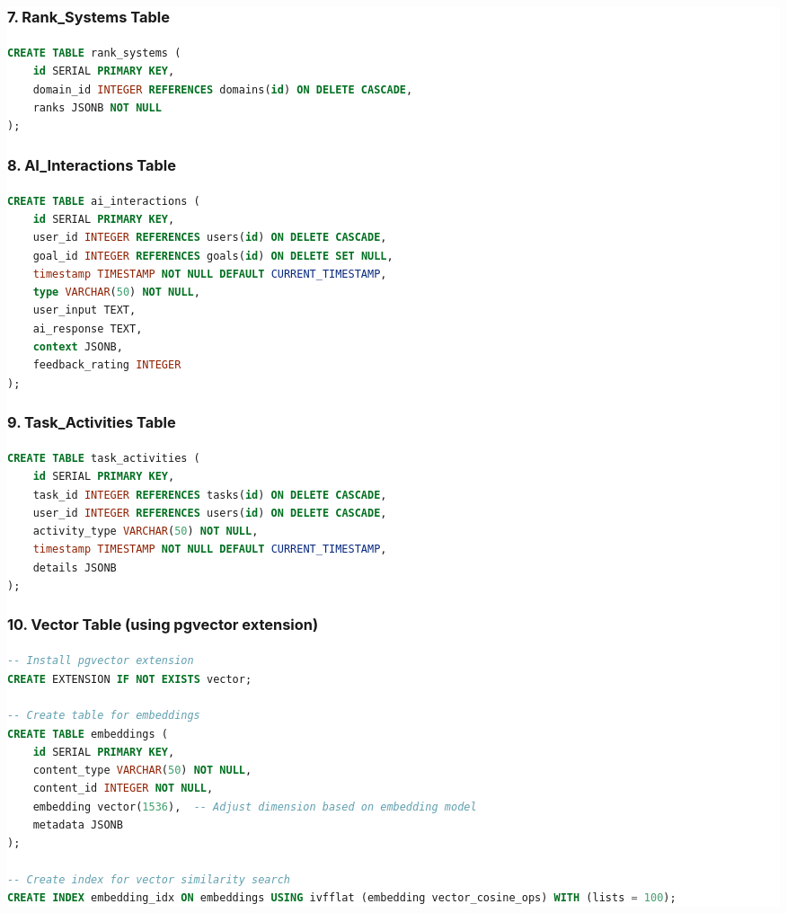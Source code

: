 ### 7. Rank_Systems Table
```sql
CREATE TABLE rank_systems (
    id SERIAL PRIMARY KEY,
    domain_id INTEGER REFERENCES domains(id) ON DELETE CASCADE,
    ranks JSONB NOT NULL
);
```

### 8. AI_Interactions Table
```sql
CREATE TABLE ai_interactions (
    id SERIAL PRIMARY KEY,
    user_id INTEGER REFERENCES users(id) ON DELETE CASCADE,
    goal_id INTEGER REFERENCES goals(id) ON DELETE SET NULL,
    timestamp TIMESTAMP NOT NULL DEFAULT CURRENT_TIMESTAMP,
    type VARCHAR(50) NOT NULL,
    user_input TEXT,
    ai_response TEXT,
    context JSONB,
    feedback_rating INTEGER
);
```

### 9. Task_Activities Table
```sql
CREATE TABLE task_activities (
    id SERIAL PRIMARY KEY,
    task_id INTEGER REFERENCES tasks(id) ON DELETE CASCADE,
    user_id INTEGER REFERENCES users(id) ON DELETE CASCADE,
    activity_type VARCHAR(50) NOT NULL,
    timestamp TIMESTAMP NOT NULL DEFAULT CURRENT_TIMESTAMP,
    details JSONB
);
```

### 10. Vector Table (using pgvector extension)
```sql
-- Install pgvector extension
CREATE EXTENSION IF NOT EXISTS vector;

-- Create table for embeddings
CREATE TABLE embeddings (
    id SERIAL PRIMARY KEY,
    content_type VARCHAR(50) NOT NULL,
    content_id INTEGER NOT NULL,
    embedding vector(1536),  -- Adjust dimension based on embedding model
    metadata JSONB
);

-- Create index for vector similarity search
CREATE INDEX embedding_idx ON embeddings USING ivfflat (embedding vector_cosine_ops) WITH (lists = 100);
```
